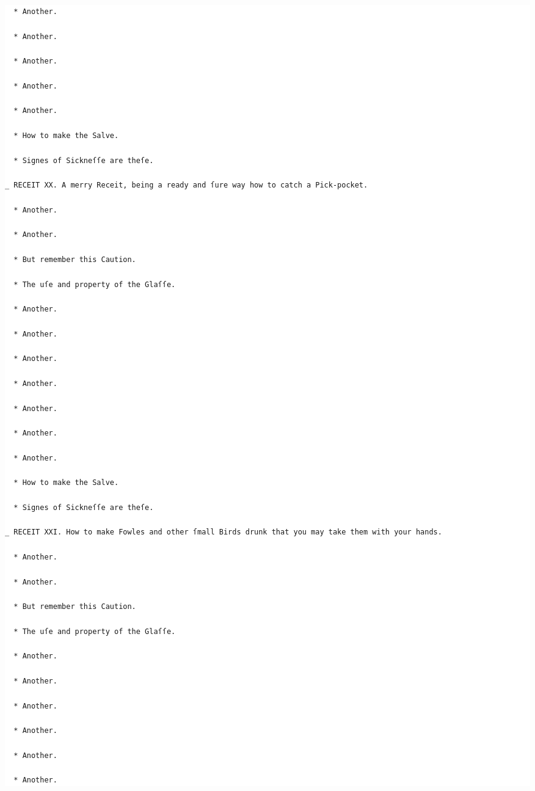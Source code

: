       * Another.

      * Another.

      * Another.

      * Another.

      * Another.

      * How to make the Salve.

      * Signes of Sickneſſe are theſe.

    _ RECEIT XX. A merry Receit, being a ready and ſure way how to catch a Pick-pocket.

      * Another.

      * Another.

      * But remember this Caution.

      * The uſe and property of the Glaſſe.

      * Another.

      * Another.

      * Another.

      * Another.

      * Another.

      * Another.

      * Another.

      * How to make the Salve.

      * Signes of Sickneſſe are theſe.

    _ RECEIT XXI. How to make Fowles and other ſmall Birds drunk that you may take them with your hands.

      * Another.

      * Another.

      * But remember this Caution.

      * The uſe and property of the Glaſſe.

      * Another.

      * Another.

      * Another.

      * Another.

      * Another.

      * Another.
